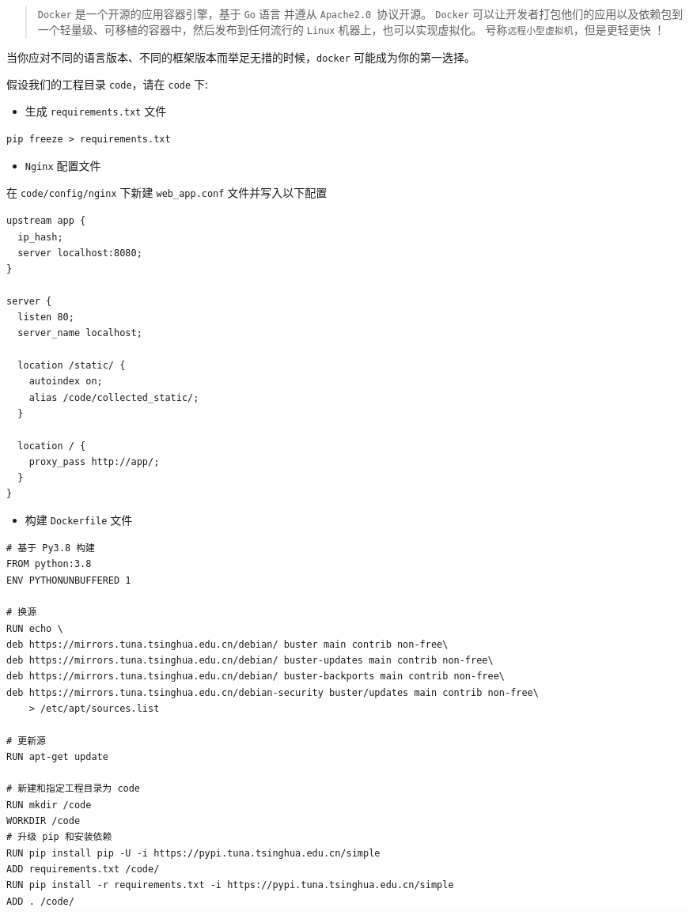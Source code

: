 > `Docker` 是一个开源的应用容器引擎，基于 `Go` 语言 并遵从 `Apache2.0 `协议开源。
> `Docker` 可以让开发者打包他们的应用以及依赖包到一个轻量级、可移植的容器中，然后发布到任何流行的 `Linux` 机器上，也可以实现虚拟化。
> 号称`远程小型虚拟机`，但是更轻更快 ！

当你应对不同的语言版本、不同的框架版本而举足无措的时候，`docker` 可能成为你的第一选择。

假设我们的工程目录 `code`，请在 `code` 下:

- 生成 `requirements.txt` 文件

```shell
pip freeze > requirements.txt
```

- `Nginx` 配置文件

在 `code/config/nginx` 下新建 `web_app.conf` 文件并写入以下配置

```shell
upstream app {
  ip_hash;
  server localhost:8080;
}

server {
  listen 80;
  server_name localhost;
  
  location /static/ {
    autoindex on;
    alias /code/collected_static/;
  }
  
  location / {
    proxy_pass http://app/;
  }
}
```

- 构建 `Dockerfile` 文件

```shell
# 基于 Py3.8 构建
FROM python:3.8
ENV PYTHONUNBUFFERED 1

# 换源
RUN echo \
deb https://mirrors.tuna.tsinghua.edu.cn/debian/ buster main contrib non-free\
deb https://mirrors.tuna.tsinghua.edu.cn/debian/ buster-updates main contrib non-free\
deb https://mirrors.tuna.tsinghua.edu.cn/debian/ buster-backports main contrib non-free\
deb https://mirrors.tuna.tsinghua.edu.cn/debian-security buster/updates main contrib non-free\
    > /etc/apt/sources.list

# 更新源
RUN apt-get update

# 新建和指定工程目录为 code
RUN mkdir /code
WORKDIR /code
# 升级 pip 和安装依赖
RUN pip install pip -U -i https://pypi.tuna.tsinghua.edu.cn/simple
ADD requirements.txt /code/
RUN pip install -r requirements.txt -i https://pypi.tuna.tsinghua.edu.cn/simple
ADD . /code/
```
